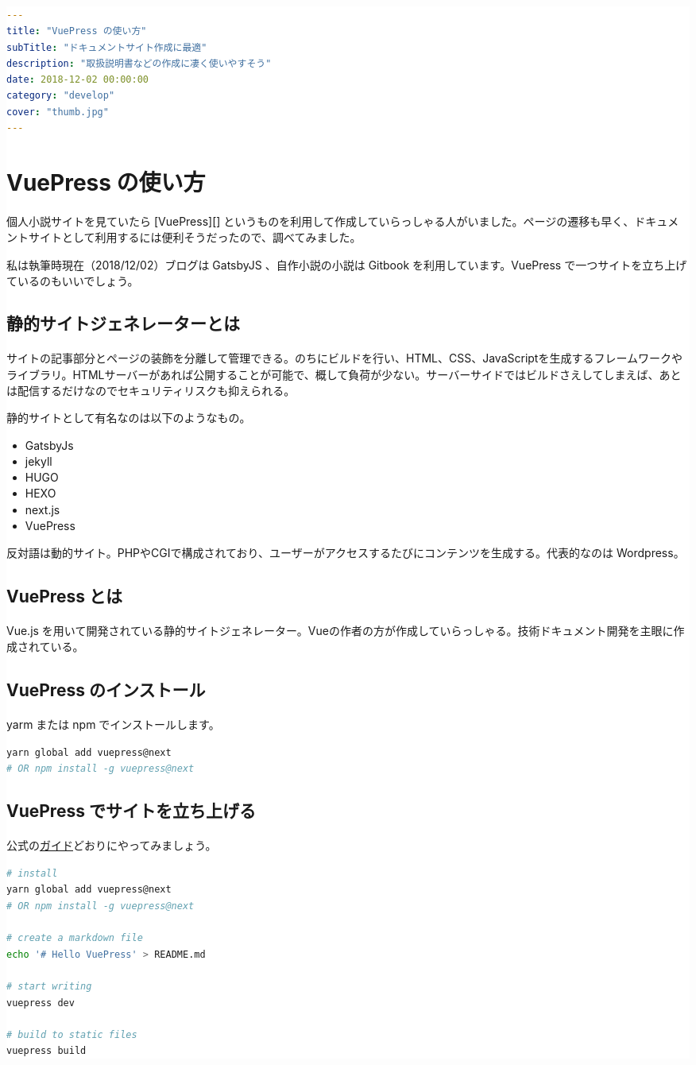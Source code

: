 ```yaml
---
title: "VuePress の使い方"
subTitle: "ドキュメントサイト作成に最適"
description: "取扱説明書などの作成に凄く使いやすそう"
date: 2018-12-02 00:00:00
category: "develop"
cover: "thumb.jpg"
---
```


# VuePress の使い方

個人小説サイトを見ていたら [VuePress][] というものを利用して作成していらっしゃる人がいました。ページの遷移も早く、ドキュメントサイトとして利用するには便利そうだったので、調べてみました。

私は執筆時現在（2018/12/02）ブログは GatsbyJS 、自作小説の小説は Gitbook を利用しています。VuePress で一つサイトを立ち上げているのもいいでしょう。

## 静的サイトジェネレーターとは

サイトの記事部分とページの装飾を分離して管理できる。のちにビルドを行い、HTML、CSS、JavaScriptを生成するフレームワークやライブラリ。HTMLサーバーがあれば公開することが可能で、概して負荷が少ない。サーバーサイドではビルドさえしてしまえば、あとは配信するだけなのでセキュリティリスクも抑えられる。

静的サイトとして有名なのは以下のようなもの。

* GatsbyJs
* jekyll
* HUGO
* HEXO
* next.js
* VuePress

反対語は動的サイト。PHPやCGIで構成されており、ユーザーがアクセスするたびにコンテンツを生成する。代表的なのは Wordpress。

## VuePress とは

Vue.js を用いて開発されている静的サイトジェネレーター。Vueの作者の方が作成していらっしゃる。技術ドキュメント開発を主眼に作成されている。

## VuePress のインストール

yarm または npm でインストールします。

```bash
yarn global add vuepress@next 
# OR npm install -g vuepress@next
```

## VuePress でサイトを立ち上げる

公式の[ガイド](https://vuepress.vuejs.org/guide/)どおりにやってみましょう。

```bash
# install
yarn global add vuepress@next 
# OR npm install -g vuepress@next

# create a markdown file
echo '# Hello VuePress' > README.md

# start writing
vuepress dev

# build to static files
vuepress build
```
